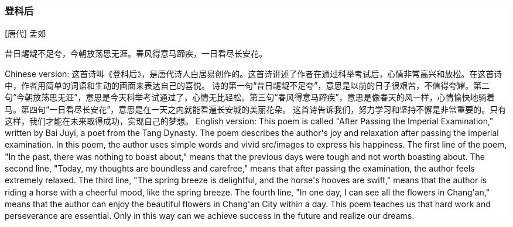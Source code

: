 ### 登科后

[唐代] 孟郊

昔日龌龊不足夸，今朝放荡思无涯。春风得意马蹄疾，一日看尽长安花。

Chinese version:
这首诗叫《登科后》，是唐代诗人白居易创作的。这首诗讲述了作者在通过科举考试后，心情非常高兴和放松。在这首诗中，作者用简单的词语和生动的画面来表达自己的喜悦。
诗的第一句“昔日龌龊不足夸”，意思是以前的日子很艰苦，不值得夸耀。第二句“今朝放荡思无涯”，意思是今天科举考试通过了，心情无比轻松。第三句“春风得意马蹄疾”，意思是像春天的风一样，心情愉快地骑着马。第四句“一日看尽长安花”，意思是在一天之内就能看遍长安城的美丽花朵。
这首诗告诉我们，努力学习和坚持不懈是非常重要的。只有这样，我们才能在未来取得成功，实现自己的梦想。 English version: This poem
is called "After Passing the Imperial Examination," written by Bai Juyi, a
poet from the Tang Dynasty. The poem describes the author's joy and relaxation
after passing the imperial examination. In this poem, the author uses simple
words and vivid src/images to express his happiness. The first line of the poem,
"In the past, there was nothing to boast about," means that the previous days
were tough and not worth boasting about. The second line, "Today, my thoughts
are boundless and carefree," means that after passing the examination, the
author feels extremely relaxed. The third line, "The spring breeze is
delightful, and the horse's hooves are swift," means that the author is riding
a horse with a cheerful mood, like the spring breeze. The fourth line, "In one
day, I can see all the flowers in Chang'an," means that the author can enjoy
the beautiful flowers in Chang'an City within a day. This poem teaches us that
hard work and perseverance are essential. Only in this way can we achieve
success in the future and realize our dreams.
